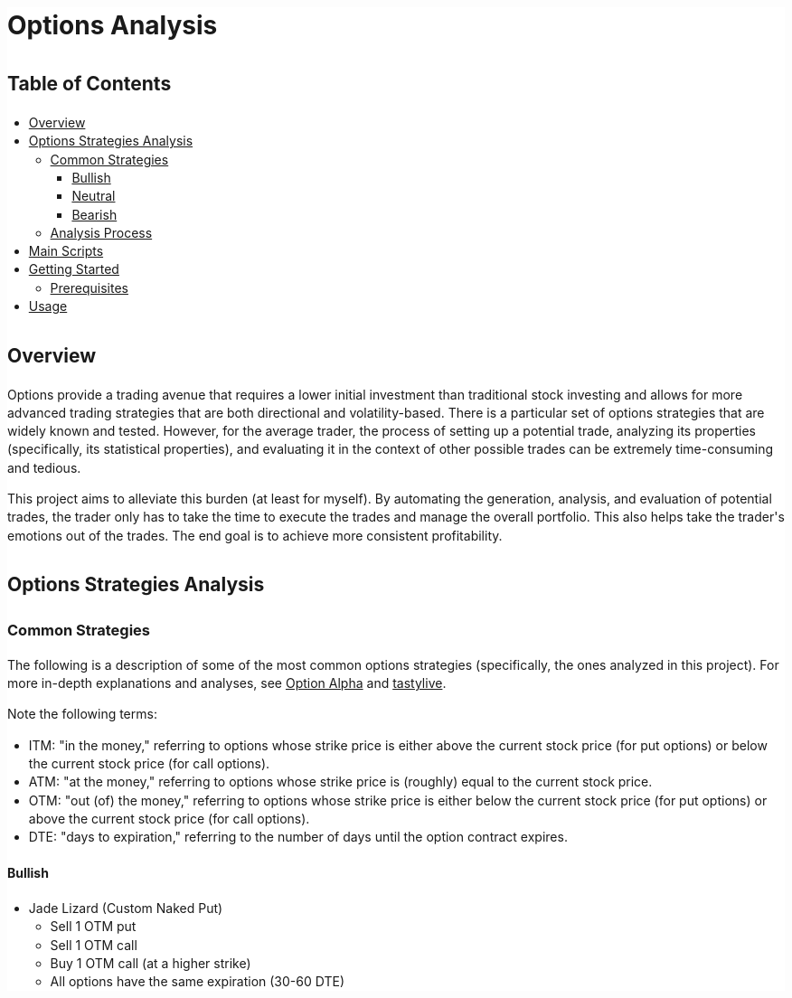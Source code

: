# Options Analysis

## Table of Contents

- [Overview](#overview)
- [Options Strategies Analysis](#options-strategies-analysis)
    - [Common Strategies](#common-strategies)
        - [Bullish](#bullish)
        - [Neutral](#neutral)
        - [Bearish](#bearish)
    - [Analysis Process](#analysis-process)
- [Main Scripts](#main-scripts)
- [Getting Started](#getting-started)
    - [Prerequisites](#prerequisites)
- [Usage](#usage)

## Overview

Options provide a trading avenue that requires a lower initial investment than traditional stock investing and allows for more advanced trading strategies that are both directional and volatility-based. There is a particular set of options strategies that are widely known and tested. However, for the average trader, the process of setting up a potential trade, analyzing its properties (specifically, its statistical properties), and evaluating it in the context of other possible trades can be extremely time-consuming and tedious.

This project aims to alleviate this burden (at least for myself). By automating the generation, analysis, and evaluation of potential trades, the trader only has to take the time to execute the trades and manage the overall portfolio. This also helps take the trader's emotions out of the trades. The end goal is to achieve more consistent profitability.

## Options Strategies Analysis

### Common Strategies

The following is a description of some of the most common options strategies (specifically, the ones analyzed in this project). For more in-depth explanations and analyses, see [Option Alpha](https://optionalpha.com/) and [tastylive](https://www.tastylive.com/).

Note the following terms:
- ITM: "in the money," referring to options whose strike price is either above the current stock price (for put options) or below the current stock price (for call options).
- ATM: "at the money," referring to options whose strike price is (roughly) equal to the current stock price.
- OTM: "out (of) the money," referring to options whose strike price is either below the current stock price (for put options) or above the current stock price (for call options).
- DTE: "days to expiration," referring to the number of days until the option contract expires.

#### Bullish

- Jade Lizard (Custom Naked Put)
    - Sell 1 OTM put
    - Sell 1 OTM call
    - Buy 1 OTM call (at a higher strike)
    - All options have the same expiration (30-60 DTE)
